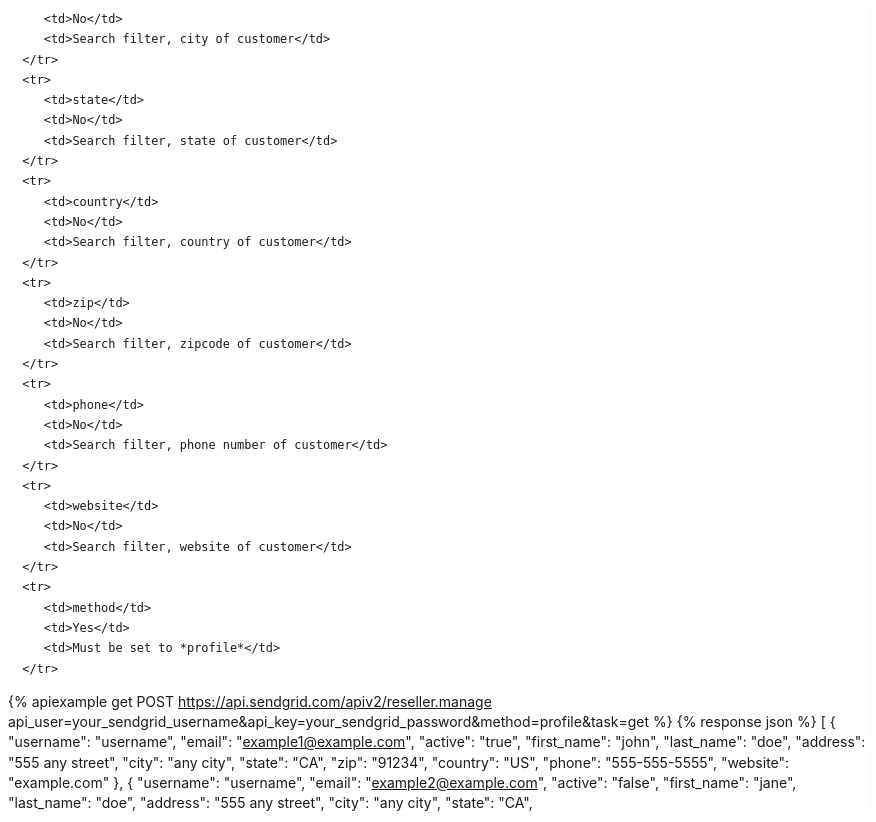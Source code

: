         <td>No</td>
         <td>Search filter, city of customer</td>
      </tr>
      <tr>
         <td>state</td>
         <td>No</td>
         <td>Search filter, state of customer</td>
      </tr>
      <tr>
         <td>country</td>
         <td>No</td>
         <td>Search filter, country of customer</td>
      </tr>
      <tr>
         <td>zip</td>
         <td>No</td>
         <td>Search filter, zipcode of customer</td>
      </tr>
      <tr>
         <td>phone</td>
         <td>No</td>
         <td>Search filter, phone number of customer</td>
      </tr>
      <tr>
         <td>website</td>
         <td>No</td>
         <td>Search filter, website of customer</td>
      </tr>
      <tr>
         <td>method</td>
         <td>Yes</td>
         <td>Must be set to *profile*</td>
      </tr>
   </tbody>
</table>


{% apiexample get POST https://api.sendgrid.com/apiv2/reseller.manage api_user=your_sendgrid_username&api_key=your_sendgrid_password&method=profile&task=get %}
  {% response json %}
[
  {
    "username": "username",
    "email": "example1@example.com",
    "active": "true",
    "first_name": "john",
    "last_name": "doe",
    "address": "555 any street",
    "city": "any city",
    "state": "CA",
    "zip": "91234",
    "country": "US",
    "phone": "555-555-5555",
    "website": "example.com"
  },
  {
    "username": "username",
    "email": "example2@example.com",
    "active": "false",
    "first_name": "jane",
    "last_name": "doe",
    "address": "555 any street",
    "city": "any city",
    "state": "CA",